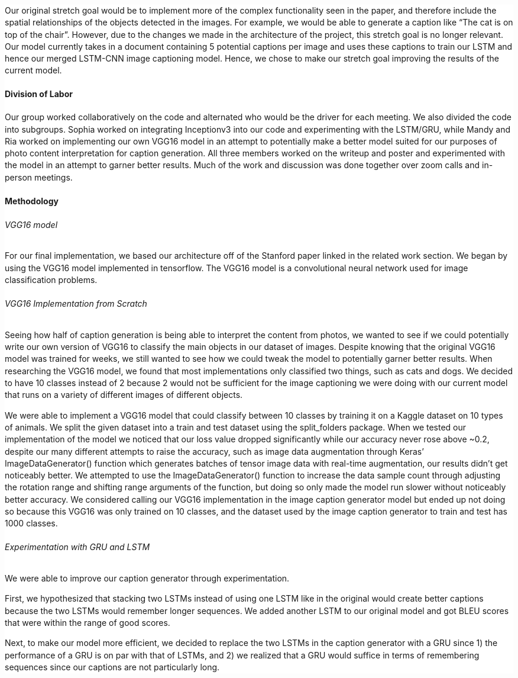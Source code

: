 Our original stretch goal would be to implement more of the complex functionality seen in the paper, and therefore include the spatial relationships of the objects detected in the images. For example, we would be able to generate a caption like “The cat is on top of the chair”. However, due to the changes we made in the architecture of the project, this stretch goal is no longer relevant. Our model currently takes in a document containing 5 potential captions per image and uses these captions to train our LSTM and hence our merged LSTM-CNN image captioning model. Hence, we chose to make our stretch goal improving the results of the current model.

#### Division of Labor
Our group worked collaboratively on the code and alternated who would be the driver for each meeting. We also divided the code into subgroups. Sophia worked on integrating Inceptionv3 into our code and experimenting with the LSTM/GRU, while Mandy and Ria worked on implementing our own VGG16 model in an attempt to potentially make a better model suited for our purposes of photo content interpretation for caption generation. All three members worked on the writeup and poster and experimented with the model in an attempt to garner better results. Much of the work and discussion was done together over zoom calls and in-person meetings.

#### Methodology
###### VGG16 model
For our final implementation, we based our architecture off of the Stanford paper linked in the related work section. We began by using the VGG16 model implemented in tensorflow. The VGG16 model is a convolutional neural network used for image classification problems.

###### VGG16 Implementation from Scratch
Seeing how half of caption generation is being able to interpret the content from photos, we wanted to see if we could potentially write our own version of VGG16 to classify the main objects in our dataset of images. Despite knowing that the original VGG16 model was trained for weeks, we still wanted to see how we could tweak the model to potentially garner better results. When researching the VGG16 model, we found that most implementations only classified two things, such as cats and dogs. We decided to have 10 classes instead of 2 because 2 would not be sufficient for the image captioning we were doing with our current model that runs on a variety of different images of different objects. 

We were able to implement a VGG16 model that could classify between 10 classes by training it on a Kaggle dataset on 10 types of animals. We split the given dataset into a train and test dataset using the split_folders package. When we tested our implementation of the model we noticed that our loss value dropped significantly while our accuracy never rose above ~0.2, despite our many different attempts to raise the accuracy, such as image data augmentation through Keras’ ImageDataGenerator() function which generates batches of tensor image data with real-time augmentation, our results didn’t get noticeably better. We attempted to use the ImageDataGenerator() function to increase the data sample count through adjusting the rotation range and shifting range arguments of the function, but doing so only made the model run slower without noticeably better accuracy. We considered calling our VGG16 implementation in the image caption generator model but ended up not doing so because this VGG16 was only trained on 10 classes, and the dataset used by the image caption generator to train and test has 1000 classes.

###### Experimentation with GRU and LSTM
We were able to improve our caption generator through experimentation. 

First, we hypothesized that stacking two LSTMs instead of using one LSTM like in the original would create better captions because the two LSTMs would remember longer sequences. We added another LSTM to our original model and got BLEU scores that were within the range of good scores.

Next, to make our model more efficient, we decided to replace the two LSTMs in the caption generator with a GRU since 1) the performance of a GRU is on par with that of LSTMs, and 2) we realized that a GRU would suffice in terms of remembering sequences since our captions are not particularly long.
